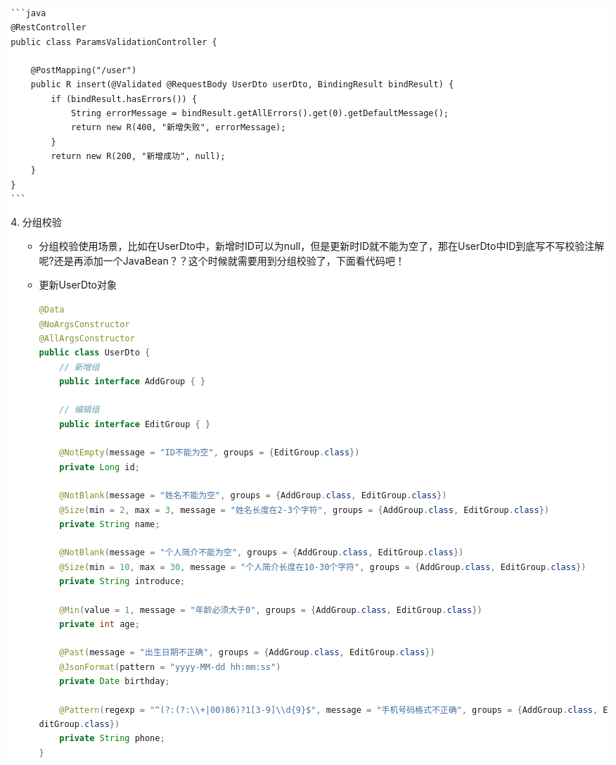      ```java
     @RestController
     public class ParamsValidationController {
     
         @PostMapping("/user")
         public R insert(@Validated @RequestBody UserDto userDto, BindingResult bindResult) {
             if (bindResult.hasErrors()) {
                 String errorMessage = bindResult.getAllErrors().get(0).getDefaultMessage();
                 return new R(400, "新增失败", errorMessage);
             }
             return new R(200, "新增成功", null);
         }
     }
     ```

   

4. 分组校验

   + 分组校验使用场景，比如在UserDto中，新增时ID可以为null，但是更新时ID就不能为空了，那在UserDto中ID到底写不写校验注解呢?还是再添加一个JavaBean？？这个时候就需要用到分组校验了，下面看代码吧！

     

   + 更新UserDto对象

     ```java
     @Data
     @NoArgsConstructor
     @AllArgsConstructor
     public class UserDto {
         // 新增组
         public interface AddGroup { }
     
         // 编辑组
         public interface EditGroup { }
     
         @NotEmpty(message = "ID不能为空", groups = {EditGroup.class})
         private Long id;
     
         @NotBlank(message = "姓名不能为空", groups = {AddGroup.class, EditGroup.class})
         @Size(min = 2, max = 3, message = "姓名长度在2-3个字符", groups = {AddGroup.class, EditGroup.class})
         private String name;
     
         @NotBlank(message = "个人简介不能为空", groups = {AddGroup.class, EditGroup.class})
         @Size(min = 10, max = 30, message = "个人简介长度在10-30个字符", groups = {AddGroup.class, EditGroup.class})
         private String introduce;
     
         @Min(value = 1, message = "年龄必须大于0", groups = {AddGroup.class, EditGroup.class})
         private int age;
     
         @Past(message = "出生日期不正确", groups = {AddGroup.class, EditGroup.class})
         @JsonFormat(pattern = "yyyy-MM-dd hh:mm:ss")
         private Date birthday;
     
         @Pattern(regexp = "^(?:(?:\\+|00)86)?1[3-9]\\d{9}$", message = "手机号码格式不正确", groups = {AddGroup.class, EditGroup.class})
         private String phone;
     }
     